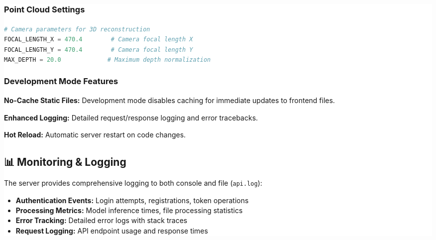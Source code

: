 ### Point Cloud Settings

```python
# Camera parameters for 3D reconstruction
FOCAL_LENGTH_X = 470.4        # Camera focal length X
FOCAL_LENGTH_Y = 470.4        # Camera focal length Y
MAX_DEPTH = 20.0             # Maximum depth normalization
```

### Development Mode Features

**No-Cache Static Files:** Development mode disables caching for immediate updates to frontend files.

**Enhanced Logging:** Detailed request/response logging and error tracebacks.

**Hot Reload:** Automatic server restart on code changes.

## 📊 Monitoring & Logging

The server provides comprehensive logging to both console and file (`api.log`):

- **Authentication Events:** Login attempts, registrations, token operations
- **Processing Metrics:** Model inference times, file processing statistics
- **Error Tracking:** Detailed error logs with stack traces
- **Request Logging:** API endpoint usage and response times

